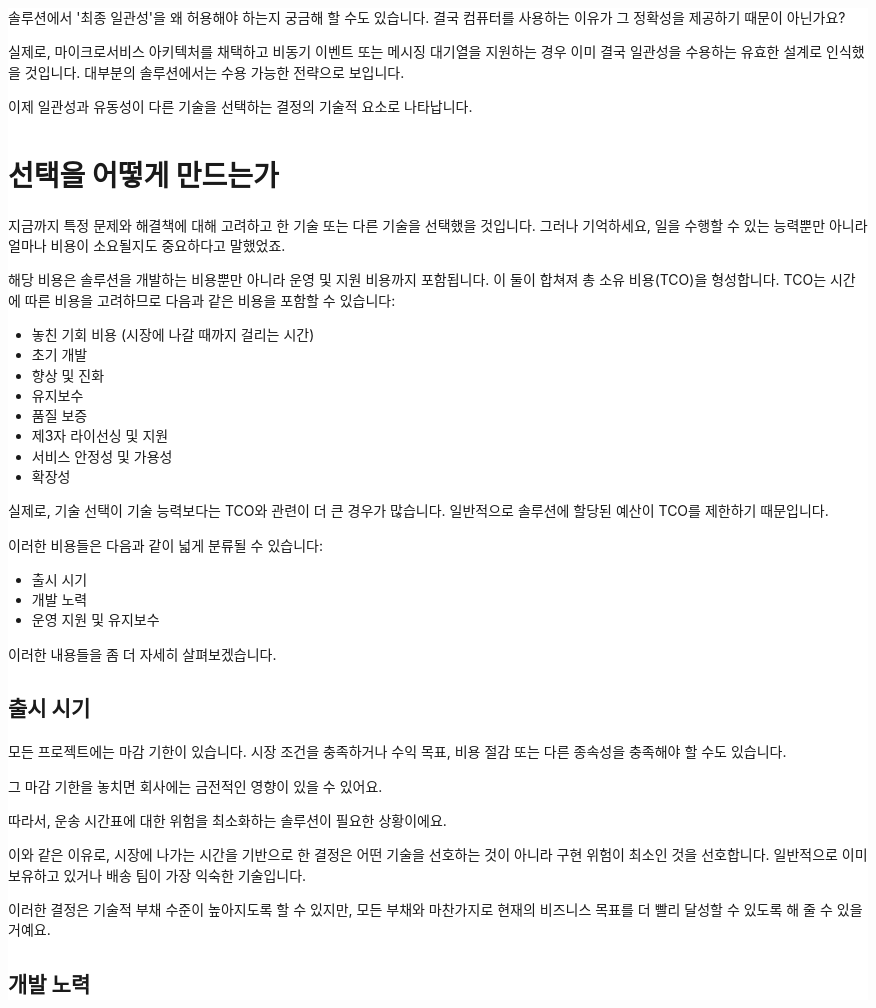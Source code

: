 솔루션에서 '최종 일관성'을 왜 허용해야 하는지 궁금해 할 수도 있습니다. 결국 컴퓨터를 사용하는 이유가 그 정확성을 제공하기 때문이 아닌가요?

<div class="content-ad"></div>

실제로, 마이크로서비스 아키텍처를 채택하고 비동기 이벤트 또는 메시징 대기열을 지원하는 경우 이미 결국 일관성을 수용하는 유효한 설계로 인식했을 것입니다. 대부분의 솔루션에서는 수용 가능한 전략으로 보입니다.

이제 일관성과 유동성이 다른 기술을 선택하는 결정의 기술적 요소로 나타납니다.

# 선택을 어떻게 만드는가

지금까지 특정 문제와 해결책에 대해 고려하고 한 기술 또는 다른 기술을 선택했을 것입니다. 그러나 기억하세요, 일을 수행할 수 있는 능력뿐만 아니라 얼마나 비용이 소요될지도 중요하다고 말했었죠.

<div class="content-ad"></div>

해당 비용은 솔루션을 개발하는 비용뿐만 아니라 운영 및 지원 비용까지 포함됩니다. 이 둘이 합쳐져 총 소유 비용(TCO)을 형성합니다. TCO는 시간에 따른 비용을 고려하므로 다음과 같은 비용을 포함할 수 있습니다:

- 놓친 기회 비용 (시장에 나갈 때까지 걸리는 시간)
- 초기 개발
- 향상 및 진화
- 유지보수
- 품질 보증
- 제3자 라이선싱 및 지원
- 서비스 안정성 및 가용성
- 확장성

실제로, 기술 선택이 기술 능력보다는 TCO와 관련이 더 큰 경우가 많습니다. 일반적으로 솔루션에 할당된 예산이 TCO를 제한하기 때문입니다.

이러한 비용들은 다음과 같이 넓게 분류될 수 있습니다:


<div class="content-ad"></div>

- 출시 시기
- 개발 노력
- 운영 지원 및 유지보수

이러한 내용들을 좀 더 자세히 살펴보겠습니다.

## 출시 시기

모든 프로젝트에는 마감 기한이 있습니다. 시장 조건을 충족하거나 수익 목표, 비용 절감 또는 다른 종속성을 충족해야 할 수도 있습니다.

<div class="content-ad"></div>

그 마감 기한을 놓치면 회사에는 금전적인 영향이 있을 수 있어요.

따라서, 운송 시간표에 대한 위험을 최소화하는 솔루션이 필요한 상황이에요.

이와 같은 이유로, 시장에 나가는 시간을 기반으로 한 결정은 어떤 기술을 선호하는 것이 아니라 구현 위험이 최소인 것을 선호합니다. 일반적으로 이미 보유하고 있거나 배송 팀이 가장 익숙한 기술입니다.

이러한 결정은 기술적 부채 수준이 높아지도록 할 수 있지만, 모든 부채와 마찬가지로 현재의 비즈니스 목표를 더 빨리 달성할 수 있도록 해 줄 수 있을 거예요.

<div class="content-ad"></div>

## 개발 노력
